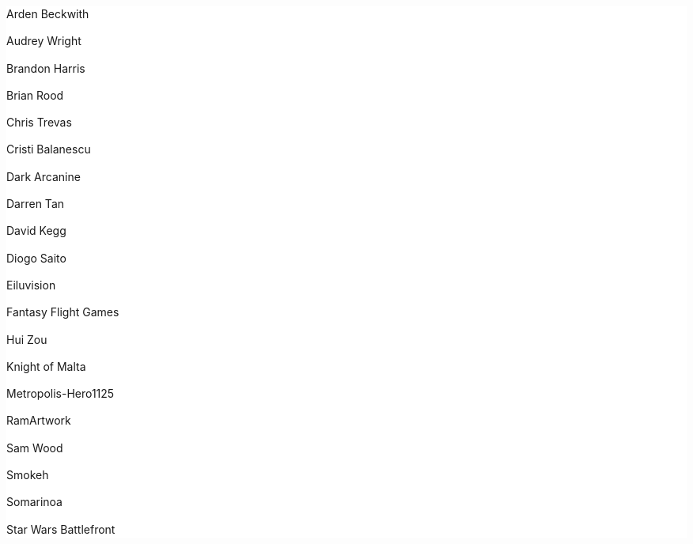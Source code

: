 Arden Beckwith

  

Audrey Wright

  

Brandon Harris

  

Brian Rood

  

Chris Trevas

  

Cristi Balanescu

  

Dark Arcanine

  

Darren Tan

  

David Kegg

  

Diogo Saito

  

Eiluvision

  

Fantasy Flight Games

  

Hui Zou

  

Knight of Malta

  

Metropolis-Hero1125

  

RamArtwork

  

Sam Wood

  

Smokeh

  

Somarinoa

  

Star Wars Battlefront

